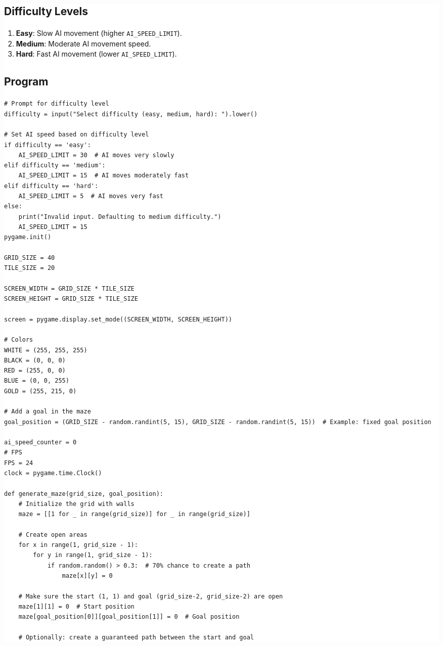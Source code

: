 
## Difficulty Levels

1. **Easy**: Slow AI movement (higher `AI_SPEED_LIMIT`).
2. **Medium**: Moderate AI movement speed.
3. **Hard**: Fast AI movement (lower `AI_SPEED_LIMIT`).

## Program
```
# Prompt for difficulty level
difficulty = input("Select difficulty (easy, medium, hard): ").lower()

# Set AI speed based on difficulty level
if difficulty == 'easy':
    AI_SPEED_LIMIT = 30  # AI moves very slowly
elif difficulty == 'medium':
    AI_SPEED_LIMIT = 15  # AI moves moderately fast
elif difficulty == 'hard':
    AI_SPEED_LIMIT = 5  # AI moves very fast
else:
    print("Invalid input. Defaulting to medium difficulty.")
    AI_SPEED_LIMIT = 15
pygame.init()

GRID_SIZE = 40
TILE_SIZE = 20

SCREEN_WIDTH = GRID_SIZE * TILE_SIZE
SCREEN_HEIGHT = GRID_SIZE * TILE_SIZE

screen = pygame.display.set_mode((SCREEN_WIDTH, SCREEN_HEIGHT))

# Colors
WHITE = (255, 255, 255)
BLACK = (0, 0, 0)
RED = (255, 0, 0)
BLUE = (0, 0, 255)
GOLD = (255, 215, 0)

# Add a goal in the maze
goal_position = (GRID_SIZE - random.randint(5, 15), GRID_SIZE - random.randint(5, 15))  # Example: fixed goal position

ai_speed_counter = 0
# FPS
FPS = 24
clock = pygame.time.Clock()

def generate_maze(grid_size, goal_position):
    # Initialize the grid with walls
    maze = [[1 for _ in range(grid_size)] for _ in range(grid_size)]
    
    # Create open areas
    for x in range(1, grid_size - 1):
        for y in range(1, grid_size - 1):
            if random.random() > 0.3:  # 70% chance to create a path
                maze[x][y] = 0
    
    # Make sure the start (1, 1) and goal (grid_size-2, grid_size-2) are open
    maze[1][1] = 0  # Start position
    maze[goal_position[0]][goal_position[1]] = 0  # Goal position
    
    # Optionally: create a guaranteed path between the start and goal
```